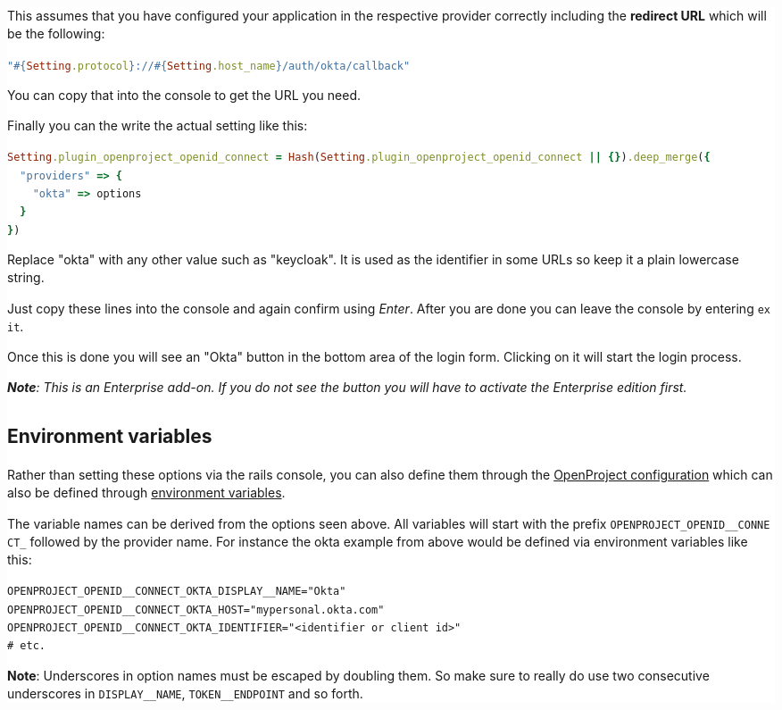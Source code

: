 This assumes that you have configured your application in the respective provider correctly
including the **redirect URL** which will be the following:

```ruby
"#{Setting.protocol}://#{Setting.host_name}/auth/okta/callback"
```

You can copy that into the console to get the URL you need.

Finally you can the write the actual setting like this:

```ruby
Setting.plugin_openproject_openid_connect = Hash(Setting.plugin_openproject_openid_connect || {}).deep_merge({
  "providers" => {
    "okta" => options
  }
})
```

Replace "okta" with any other value such as "keycloak". It is used as the identifier in some URLs so keep it a plain lowercase string.

Just copy these lines into the console and again confirm using *Enter*.
After you are done you can leave the console by entering `exit`.

Once this is done you will see an "Okta" button in the bottom area of the login form.
Clicking on it will start the login process.

_**Note**: This is an Enterprise add-on. If you do not see the button you will have to activate the Enterprise edition first._

## Environment variables

Rather than setting these options via the rails console, you can also define them through the
[OpenProject configuration](https://www.openproject.org/docs/installation-and-operations/configuration/) which can
also be defined through
[environment variables](https://www.openproject.org/docs/installation-and-operations/configuration/environment/).

The variable names can be derived from the options seen above. All variables will start with the prefix
`OPENPROJECT_OPENID__CONNECT_` followed by the provider name. For instance the okta example from above would
be defined via environment variables like this:

```
OPENPROJECT_OPENID__CONNECT_OKTA_DISPLAY__NAME="Okta"
OPENPROJECT_OPENID__CONNECT_OKTA_HOST="mypersonal.okta.com"
OPENPROJECT_OPENID__CONNECT_OKTA_IDENTIFIER="<identifier or client id>"
# etc.
```

**Note**: Underscores in option names must be escaped by doubling them. So make sure to really do use two consecutive
underscores in `DISPLAY__NAME`, `TOKEN__ENDPOINT` and so forth.
